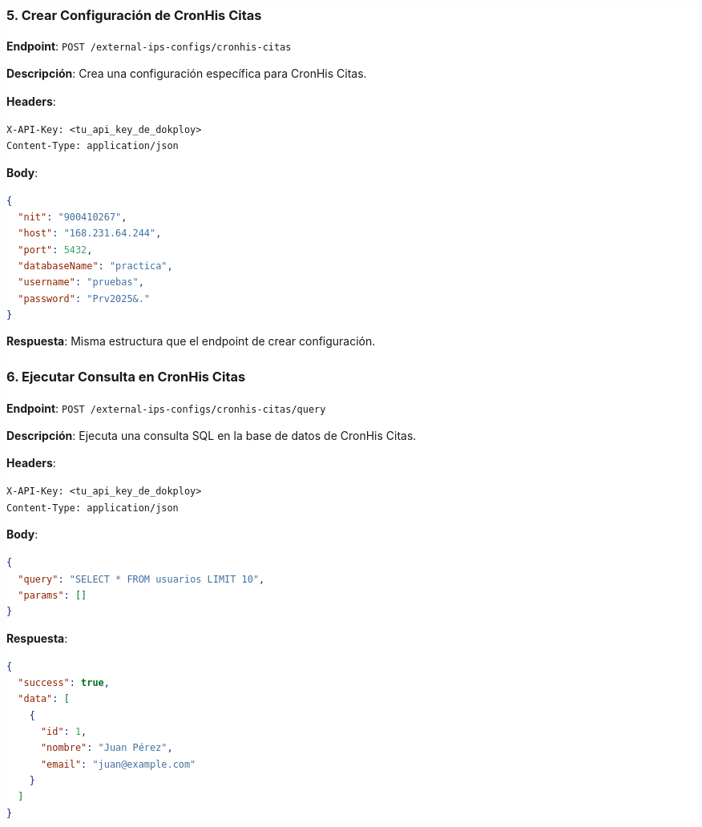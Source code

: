 ### 5. Crear Configuración de CronHis Citas

**Endpoint**: `POST /external-ips-configs/cronhis-citas`

**Descripción**: Crea una configuración específica para CronHis Citas.

**Headers**:
```
X-API-Key: <tu_api_key_de_dokploy>
Content-Type: application/json
```

**Body**:
```json
{
  "nit": "900410267",
  "host": "168.231.64.244",
  "port": 5432,
  "databaseName": "practica",
  "username": "pruebas",
  "password": "Prv2025&."
}
```

**Respuesta**: Misma estructura que el endpoint de crear configuración.

### 6. Ejecutar Consulta en CronHis Citas

**Endpoint**: `POST /external-ips-configs/cronhis-citas/query`

**Descripción**: Ejecuta una consulta SQL en la base de datos de CronHis Citas.

**Headers**:
```
X-API-Key: <tu_api_key_de_dokploy>
Content-Type: application/json
```

**Body**:
```json
{
  "query": "SELECT * FROM usuarios LIMIT 10",
  "params": []
}
```

**Respuesta**:
```json
{
  "success": true,
  "data": [
    {
      "id": 1,
      "nombre": "Juan Pérez",
      "email": "juan@example.com"
    }
  ]
}
```
